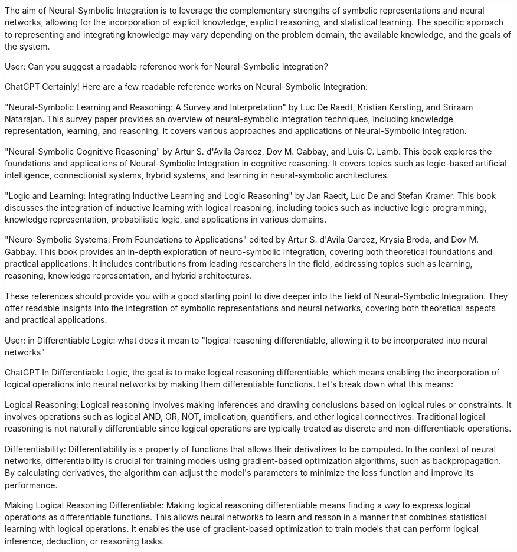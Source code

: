 The aim of Neural-Symbolic Integration is to leverage the complementary strengths of symbolic representations and neural networks, allowing for the incorporation of explicit knowledge, explicit reasoning, and statistical learning. The specific approach to representing and integrating knowledge may vary depending on the problem domain, the available knowledge, and the goals of the system.

User:
Can you suggest a readable reference work for Neural-Symbolic Integration?

ChatGPT
Certainly! Here are a few readable reference works on Neural-Symbolic Integration:

"Neural-Symbolic Learning and Reasoning: A Survey and Interpretation" by Luc De Raedt, Kristian Kersting, and Sriraam Natarajan. This survey paper provides an overview of neural-symbolic integration techniques, including knowledge representation, learning, and reasoning. It covers various approaches and applications of Neural-Symbolic Integration.

"Neural-Symbolic Cognitive Reasoning" by Artur S. d'Avila Garcez, Dov M. Gabbay, and Luis C. Lamb. This book explores the foundations and applications of Neural-Symbolic Integration in cognitive reasoning. It covers topics such as logic-based artificial intelligence, connectionist systems, hybrid systems, and learning in neural-symbolic architectures.

"Logic and Learning: Integrating Inductive Learning and Logic Reasoning" by Jan Raedt, Luc De and Stefan Kramer. This book discusses the integration of inductive learning with logical reasoning, including topics such as inductive logic programming, knowledge representation, probabilistic logic, and applications in various domains.

"Neuro-Symbolic Systems: From Foundations to Applications" edited by Artur S. d'Avila Garcez, Krysia Broda, and Dov M. Gabbay. This book provides an in-depth exploration of neuro-symbolic integration, covering both theoretical foundations and practical applications. It includes contributions from leading researchers in the field, addressing topics such as learning, reasoning, knowledge representation, and hybrid architectures.

These references should provide you with a good starting point to dive deeper into the field of Neural-Symbolic Integration. They offer readable insights into the integration of symbolic representations and neural networks, covering both theoretical aspects and practical applications.

User:
in Differentiable Logic: what does it mean to "logical reasoning differentiable, allowing it to be incorporated into neural networks"

ChatGPT
In Differentiable Logic, the goal is to make logical reasoning differentiable, which means enabling the incorporation of logical operations into neural networks by making them differentiable functions. Let's break down what this means:

Logical Reasoning: Logical reasoning involves making inferences and drawing conclusions based on logical rules or constraints. It involves operations such as logical AND, OR, NOT, implication, quantifiers, and other logical connectives. Traditional logical reasoning is not naturally differentiable since logical operations are typically treated as discrete and non-differentiable operations.

Differentiability: Differentiability is a property of functions that allows their derivatives to be computed. In the context of neural networks, differentiability is crucial for training models using gradient-based optimization algorithms, such as backpropagation. By calculating derivatives, the algorithm can adjust the model's parameters to minimize the loss function and improve its performance.

Making Logical Reasoning Differentiable: Making logical reasoning differentiable means finding a way to express logical operations as differentiable functions. This allows neural networks to learn and reason in a manner that combines statistical learning with logical operations. It enables the use of gradient-based optimization to train models that can perform logical inference, deduction, or reasoning tasks.
